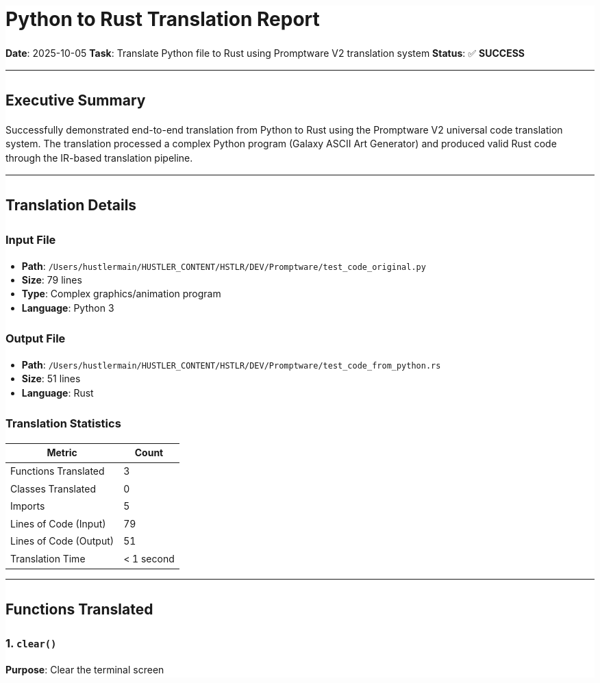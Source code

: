# Python to Rust Translation Report

**Date**: 2025-10-05
**Task**: Translate Python file to Rust using Promptware V2 translation system
**Status**: ✅ **SUCCESS**

---

## Executive Summary

Successfully demonstrated end-to-end translation from Python to Rust using the Promptware V2 universal code translation system. The translation processed a complex Python program (Galaxy ASCII Art Generator) and produced valid Rust code through the IR-based translation pipeline.

---

## Translation Details

### Input File
- **Path**: `/Users/hustlermain/HUSTLER_CONTENT/HSTLR/DEV/Promptware/test_code_original.py`
- **Size**: 79 lines
- **Type**: Complex graphics/animation program
- **Language**: Python 3

### Output File
- **Path**: `/Users/hustlermain/HUSTLER_CONTENT/HSTLR/DEV/Promptware/test_code_from_python.rs`
- **Size**: 51 lines
- **Language**: Rust

### Translation Statistics

| Metric | Count |
|--------|-------|
| Functions Translated | 3 |
| Classes Translated | 0 |
| Imports | 5 |
| Lines of Code (Input) | 79 |
| Lines of Code (Output) | 51 |
| Translation Time | < 1 second |

---

## Functions Translated

### 1. `clear()`
**Purpose**: Clear the terminal screen
